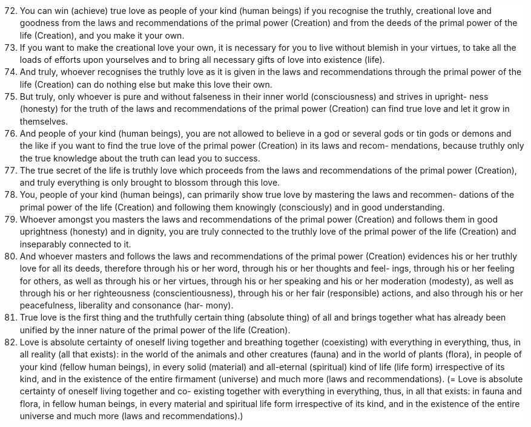 72) You can win (achieve) true love as people of your kind (human beings) if you recognise the truthly, creational
 love and goodness from the laws and recommendations of the primal power (Creation) and from the deeds of
 the primal power of the life (Creation), and you make it your own.
73) If you want to make the creational love your own, it is necessary for you to live without blemish in your virtues, to take all the loads of efforts upon yourselves and to bring all necessary gifts of love into existence (life).
74) And truly, whoever recognises the truthly love as it is given in the laws and recommendations through the
 primal power of the life (Creation) can do nothing else but make this love their own.
75) But truly, only whoever is pure and without falseness in their inner world (consciousness) and strives in upright-
 ness (honesty) for the truth of the laws and recommendations of the primal power (Creation) can find true love
 and let it grow in themselves.
76) And people of your kind (human beings), you are not allowed to believe in a god or several gods or tin gods
 or demons and the like if you want to find the true love of the primal power (Creation) in its laws and recom-
 mendations, because truthly only the true knowledge about the truth can lead you to success.
77) The true secret of the life is truthly love which proceeds from the laws and recommendations of the primal
 power (Creation), and truly everything is only brought to blossom through this love.
78) You, people of your kind (human beings), can primarily show true love by mastering the laws and recommen-
 dations of the primal power of the life (Creation) and following them knowingly (consciously) and in good
 understanding.
79) Whoever amongst you masters the laws and recommendations of the primal power (Creation) and follows
 them in good uprightness (honesty) and in dignity, you are truly connected to the truthly love of the primal
 power of the life (Creation) and inseparably connected to it.
80) And whoever masters and follows the laws and recommendations of the primal power (Creation) evidences
 his or her truthly love for all its deeds, therefore through his or her word, through his or her thoughts and feel-
 ings, through his or her feeling for others, as well as through his or her virtues, through his or her speaking
 and his or her moderation (modesty), as well as through his or her righteousness (conscientiousness), through
 his or her fair (responsible) actions, and also through his or her peacefulness, liberality and consonance (har-
 mony).
81) True love is the first thing and the truthfully certain thing (absolute thing) of all and brings together what has
 already been unified by the inner nature of the primal power of the life (Creation).
82) Love is absolute certainty of oneself living together and breathing together (coexisting) with everything in
 everything, thus, in all reality (all that exists): in the world of the animals and other creatures (fauna) and in the
 world of plants (flora), in people of your kind (fellow human beings), in every solid (material) and all-eternal
 (spiritual) kind of life (life form) irrespective of its kind, and in the existence of the entire firmament (universe)
 and much more (laws and recommendations). (= Love is absolute certainty of oneself living together and co-
 existing together with everything in everything, thus, in all that exists: in fauna and flora, in fellow human
 beings, in every material and spiritual life form irrespective of its kind, and in the existence of the entire universe
 and much more (laws and recommendations).)